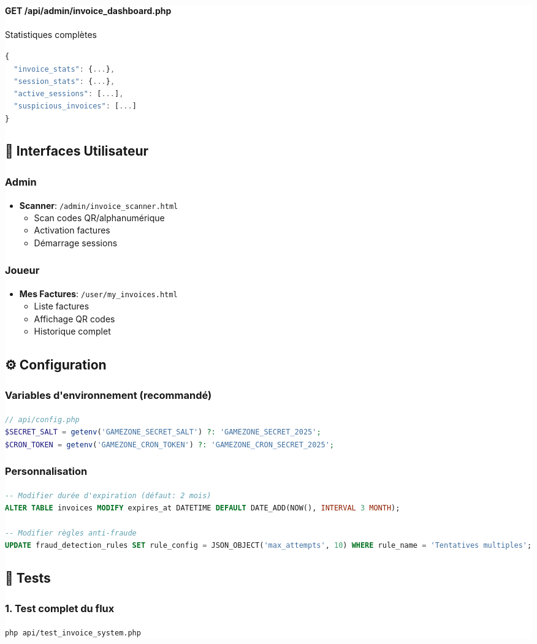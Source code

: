 #### GET /api/admin/invoice_dashboard.php
Statistiques complètes
```javascript
{
  "invoice_stats": {...},
  "session_stats": {...},
  "active_sessions": [...],
  "suspicious_invoices": [...]
}
```

## 🎯 Interfaces Utilisateur

### Admin
- **Scanner**: `/admin/invoice_scanner.html`
  - Scan codes QR/alphanumérique
  - Activation factures
  - Démarrage sessions

### Joueur
- **Mes Factures**: `/user/my_invoices.html`
  - Liste factures
  - Affichage QR codes
  - Historique complet

## ⚙️ Configuration

### Variables d'environnement (recommandé)

```php
// api/config.php
$SECRET_SALT = getenv('GAMEZONE_SECRET_SALT') ?: 'GAMEZONE_SECRET_2025';
$CRON_TOKEN = getenv('GAMEZONE_CRON_TOKEN') ?: 'GAMEZONE_CRON_SECRET_2025';
```

### Personnalisation

```sql
-- Modifier durée d'expiration (défaut: 2 mois)
ALTER TABLE invoices MODIFY expires_at DATETIME DEFAULT DATE_ADD(NOW(), INTERVAL 3 MONTH);

-- Modifier règles anti-fraude
UPDATE fraud_detection_rules SET rule_config = JSON_OBJECT('max_attempts', 10) WHERE rule_name = 'Tentatives multiples';
```

## 🧪 Tests

### 1. Test complet du flux
```bash
php api/test_invoice_system.php
```
